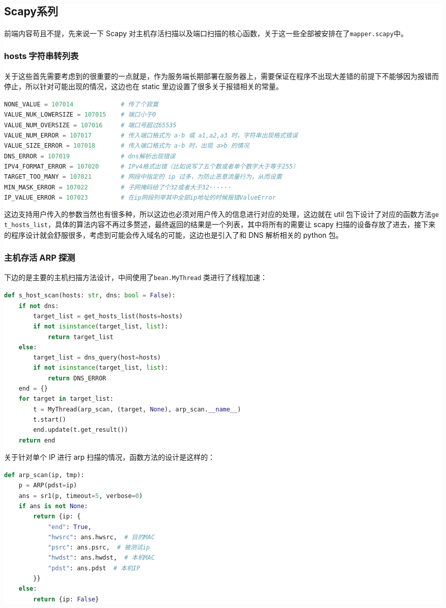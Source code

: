 ## Scapy系列

前端内容苟且不提，先来说一下 Scapy 对主机存活扫描以及端口扫描的核心函数，关于这一些全部被安排在了`mapper.scapy`中。

### hosts 字符串转列表

关于这些首先需要考虑到的很重要的一点就是，作为服务端长期部署在服务器上，需要保证在程序不出现大差错的前提下不能够因为报错而停止，所以针对可能出现的情况，这边也在 static 里边设置了很多关于报错相关的常量。

```python
NONE_VALUE = 107014             # 传了个寂寞
VALUE_NUK_LOWERSIZE = 107015    # 端口小于0
VALUE_NUM_OVERSIZE = 107016     # 端口号超过65535
VALUE_NUM_ERROR = 107017        # 传入端口格式为 a-b 或 a1,a2,a3 时，字符串出现格式错误
VALUE_SIZE_ERROR = 107018       # 传入端口格式为 a-b 时，出现 a>b 的情况
DNS_ERROR = 107019              # dns解析出现错误
IPV4_FORMAT_ERROR = 107020      # IPv4格式出错（比如说写了五个数或者单个数字大于等于255）
TARGET_TOO_MANY = 107021        # 网段中指定的 ip 过多，为防止恶意流量行为，从而设置
MIN_MASK_ERROR = 107022         # 子网掩码给了个32或者大于32······
IP_VALUE_ERROR = 107023         # 在ip网段列举其中全部ip地址的时候报错ValueError
```

这边支持用户传入的参数当然也有很多种，所以这边也必须对用户传入的信息进行对应的处理，这边就在 util 包下设计了对应的函数方法`get_hosts_list`，具体的算法内容不再过多赘述，最终返回的结果是一个列表，其中将所有的需要让 scapy 扫描的设备存放了进去，接下来的程序设计就会舒服很多，考虑到可能会传入域名的可能，这边也是引入了和 DNS 解析相关的 python 包。

### 主机存活 ARP 探测

下边的是主要的主机扫描方法设计，中间使用了`bean.MyThread` 类进行了线程加速：

```python
def s_host_scan(hosts: str, dns: bool = False):
    if not dns:
        target_list = get_hosts_list(hosts=hosts)
        if not isinstance(target_list, list):
            return target_list
    else:
        target_list = dns_query(host=hosts)
        if not isinstance(target_list, list):
            return DNS_ERROR
    end = {}
    for target in target_list:
        t = MyThread(arp_scan, (target, None), arp_scan.__name__)
        t.start()
        end.update(t.get_result())
    return end
```

关于针对单个 IP 进行 arp 扫描的情况，函数方法的设计是这样的：

```python
def arp_scan(ip, tmp):
    p = ARP(pdst=ip)
    ans = sr1(p, timeout=5, verbose=0)
    if ans is not None:
        return {ip: {
            "end": True,
            "hwsrc": ans.hwsrc,  # 目的MAC
            "psrc": ans.psrc,  # 被测试ip
            "hwdst": ans.hwdst,  # 本机MAC
            "pdst": ans.pdst  # 本机IP
        }}
    else:
        return {ip: False}
```
